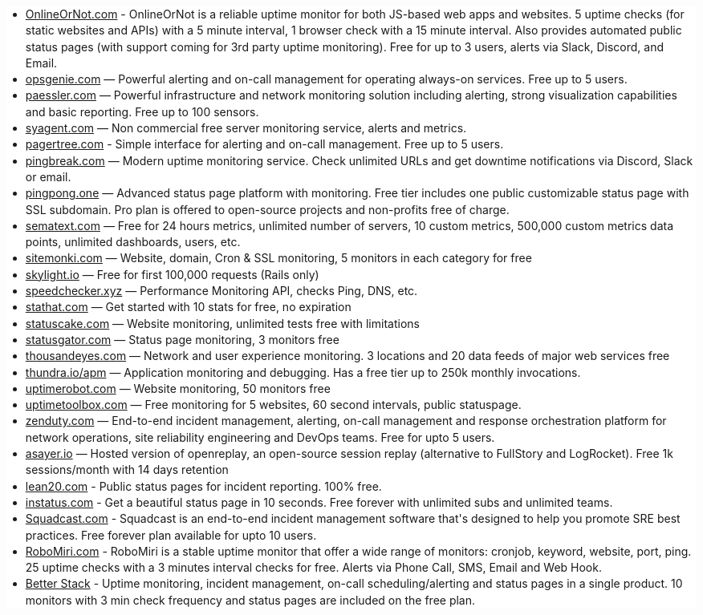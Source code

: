- [OnlineOrNot.com](https://onlineornot.com/) - OnlineOrNot is a reliable uptime monitor for both JS-based web apps and websites. 5 uptime checks (for static websites and APIs) with a 5 minute interval, 1 browser check with a 15 minute interval. Also provides automated public status pages (with support coming for 3rd party uptime monitoring). Free for up to 3 users, alerts via Slack, Discord, and Email.
- [opsgenie.com](https://www.opsgenie.com/) — Powerful alerting and on-call management for operating always-on services. Free up to 5 users.
- [paessler.com](https://www.paessler.com/) — Powerful infrastructure and network monitoring solution including alerting, strong visualization capabilities and basic reporting. Free up to 100 sensors.
- [syagent.com](https://syagent.com/) — Non commercial free server monitoring service, alerts and metrics.
- [pagertree.com](https://pagertree.com/) - Simple interface for alerting and on-call management. Free up to 5 users.
- [pingbreak.com](https://pingbreak.com/) — Modern uptime monitoring service. Check unlimited URLs and get downtime notifications via Discord, Slack or email.
- [pingpong.one](https://pingpong.one/) — Advanced status page platform with monitoring. Free tier includes one public customizable status page with SSL subdomain. Pro plan is offered to open-source projects and non-profits free of charge.
- [sematext.com](https://sematext.com/) — Free for 24 hours metrics, unlimited number of servers, 10 custom metrics, 500,000 custom metrics data points, unlimited dashboards, users, etc.
- [sitemonki.com](https://sitemonki.com/) — Website, domain, Cron & SSL monitoring, 5 monitors in each category for free
- [skylight.io](https://www.skylight.io/) — Free for first 100,000 requests (Rails only)
- [speedchecker.xyz](https://probeapi.speedchecker.xyz/) — Performance Monitoring API, checks Ping, DNS, etc.
- [stathat.com](https://www.stathat.com/) — Get started with 10 stats for free, no expiration
- [statuscake.com](https://www.statuscake.com/) — Website monitoring, unlimited tests free with limitations
- [statusgator.com](https://statusgator.com/) — Status page monitoring, 3 monitors free
- [thousandeyes.com](https://www.thousandeyes.com/) — Network and user experience monitoring. 3 locations and 20 data feeds of major web services free
- [thundra.io/apm](https://www.thundra.io/apm) — Application monitoring and debugging. Has a free tier up to 250k monthly invocations.
- [uptimerobot.com](https://uptimerobot.com/) — Website monitoring, 50 monitors free
- [uptimetoolbox.com](https://uptimetoolbox.com/) — Free monitoring for 5 websites, 60 second intervals, public statuspage.
- [zenduty.com](https://www.zenduty.com/) — End-to-end incident management, alerting, on-call management and response orchestration platform for network operations, site reliability engineering and DevOps teams. Free for upto 5 users.
- [asayer.io](https://asayer.io/pricing.html) — Hosted version of openreplay, an open-source session replay (alternative to FullStory and LogRocket). Free 1k sessions/month with 14 days retention
- [lean20.com](https://lean20.com/product/status/) - Public status pages for incident reporting. 100% free.
- [instatus.com](https://instatus.com) - Get a beautiful status page in 10 seconds. Free forever with unlimited subs and unlimited teams.
- [Squadcast.com](https://squadcast.com) - Squadcast is an end-to-end incident management software that's designed to help you promote SRE best practices. Free forever plan available for upto 10 users.
- [RoboMiri.com](https://robomiri.com/) - RoboMiri is a stable uptime monitor that offer a wide range of monitors: cronjob, keyword, website, port, ping. 25 uptime checks with a 3 minutes interval checks for free. Alerts via Phone Call, SMS, Email and Web Hook.
- [Better Stack](https://betterstack.com/better-uptime) - Uptime monitoring, incident management, on-call scheduling/alerting and status pages in a single product. 10 monitors with 3 min check frequency and status pages are included on the free plan.
